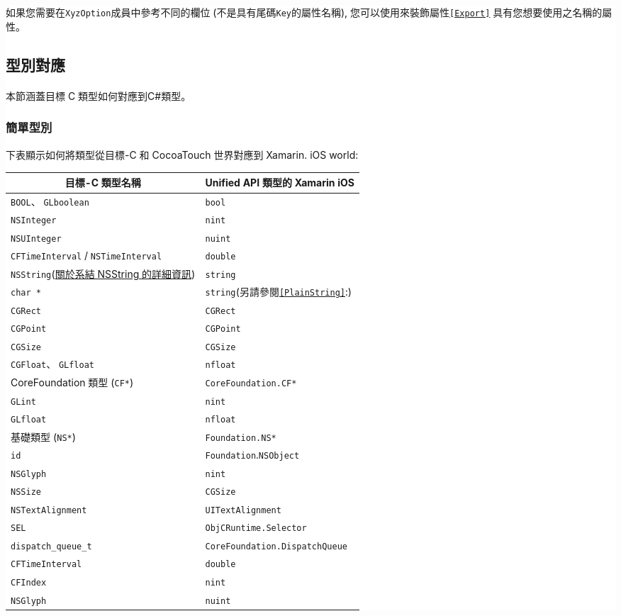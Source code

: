 
如果您需要在`XyzOption`成員中參考不同的欄位 (不是具有尾碼`Key`的屬性名稱), 您可以使用來裝飾屬性[`[Export]`](~/cross-platform/macios/binding/binding-types-reference.md#ExportAttribute) 
具有您想要使用之名稱的屬性。

<a name="Type_mappings" />

## <a name="type-mappings"></a>型別對應

本節涵蓋目標 C 類型如何對應到C#類型。

<a name="Simple_Types" />

### <a name="simple-types"></a>簡單型別

下表顯示如何將類型從目標-C 和 CocoaTouch 世界對應到 Xamarin. iOS world:

|目標-C 類型名稱|Unified API 類型的 Xamarin iOS|
|---|---|
|`BOOL`、 `GLboolean`|`bool`|
|`NSInteger`|`nint`|
|`NSUInteger`|`nuint`|
|`CFTimeInterval` / `NSTimeInterval`|`double`|
|`NSString`([關於系結 NSString 的詳細資訊](~/ios/internals/api-design/nsstring.md))|`string`|
|`char *`|`string`(另請參閱[`[PlainString]`](~/cross-platform/macios/binding/binding-types-reference.md#plainstring):)|
|`CGRect`|`CGRect`|
|`CGPoint`|`CGPoint`|
|`CGSize`|`CGSize`|
|`CGFloat`、 `GLfloat`|`nfloat`|
|CoreFoundation 類型 (`CF*`)|`CoreFoundation.CF*`|
|`GLint`|`nint`|
|`GLfloat`|`nfloat`|
|基礎類型 (`NS*`)|`Foundation.NS*`|
|`id`|`Foundation`.`NSObject`|
|`NSGlyph`|`nint`|
|`NSSize`|`CGSize`|
|`NSTextAlignment`|`UITextAlignment`|
|`SEL`|`ObjCRuntime.Selector`|
|`dispatch_queue_t`|`CoreFoundation.DispatchQueue`|
|`CFTimeInterval`|`double`|
|`CFIndex`|`nint`|
|`NSGlyph`|`nuint`|
